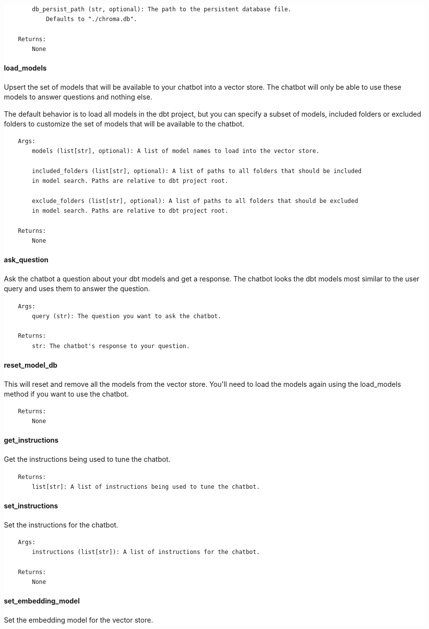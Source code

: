             db_persist_path (str, optional): The path to the persistent database file. 
	            Defaults to "./chroma.db".

        Returns:
            None

#### load_models
Upsert the set of models that will be available to your chatbot into a vector store. The chatbot will only be able to use these models to answer questions and nothing else.

The default behavior is to load all models in the dbt project, but you can specify a subset of models, included folders or excluded folders to customize the set of models that will be available to the chatbot.

        Args:
            models (list[str], optional): A list of model names to load into the vector store.

            included_folders (list[str], optional): A list of paths to all folders that should be included
            in model search. Paths are relative to dbt project root.

            exclude_folders (list[str], optional): A list of paths to all folders that should be excluded
            in model search. Paths are relative to dbt project root.

        Returns:
            None

#### ask_question

Ask the chatbot a question about your dbt models and get a response. The chatbot looks the dbt models most similar to the user query and uses them to answer the question.

        Args:
            query (str): The question you want to ask the chatbot.

        Returns:
            str: The chatbot's response to your question.

#### reset_model_db

This will reset and remove all the models from the vector store. You'll need to load the models again using the load_models method if you want to use the chatbot.

        Returns:
            None

#### get_instructions
Get the instructions being used to tune the chatbot.

        Returns:
            list[str]: A list of instructions being used to tune the chatbot.

#### set_instructions
Set the instructions for the chatbot.

        Args:
            instructions (list[str]): A list of instructions for the chatbot.

        Returns:
            None
#### set_embedding_model
Set the embedding model for the vector store.
